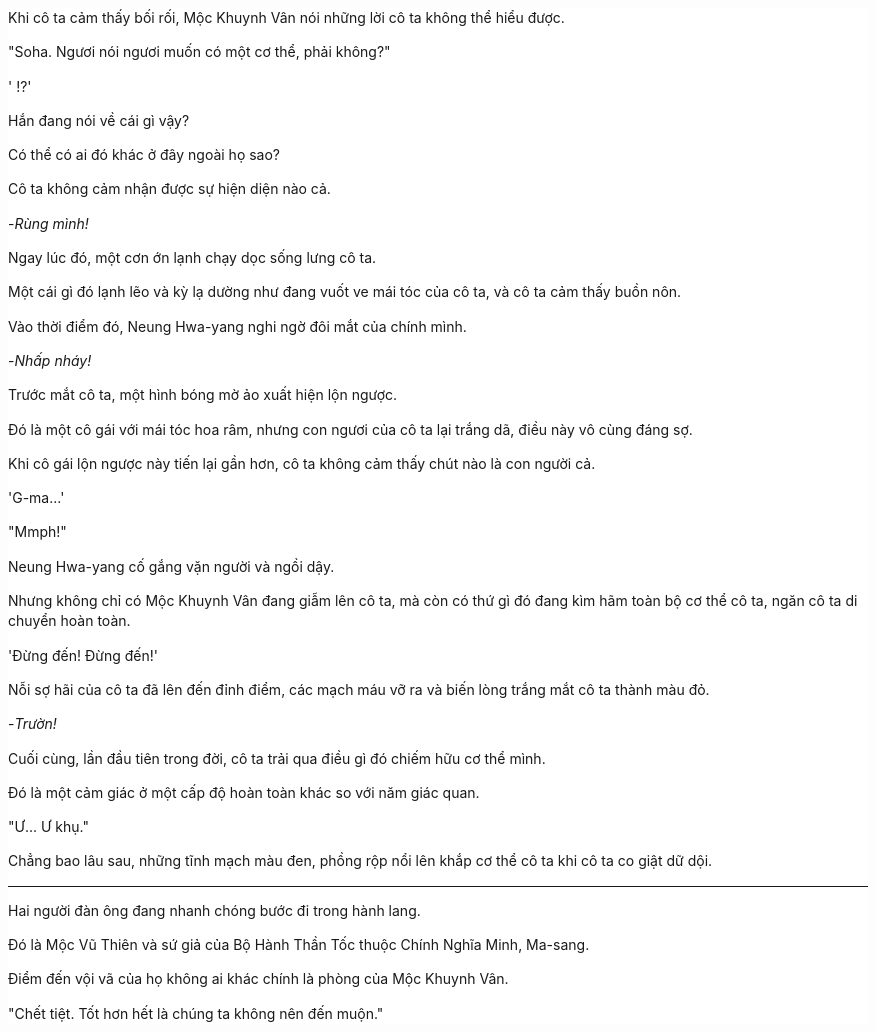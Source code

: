 Khi cô ta cảm thấy bối rối, Mộc Khuynh Vân nói những lời cô ta không thể hiểu được.

"Soha. Ngươi nói ngươi muốn có một cơ thể, phải không?"

' !?'

Hắn đang nói về cái gì vậy?

Có thể có ai đó khác ở đây ngoài họ sao?

Cô ta không cảm nhận được sự hiện diện nào cả.

-*Rùng mình!*

Ngay lúc đó, một cơn ớn lạnh chạy dọc sống lưng cô ta.

Một cái gì đó lạnh lẽo và kỳ lạ dường như đang vuốt ve mái tóc của cô ta, và cô ta cảm thấy buồn nôn.

Vào thời điểm đó, Neung Hwa-yang nghi ngờ đôi mắt của chính mình.

-*Nhấp nháy!*

Trước mắt cô ta, một hình bóng mờ ảo xuất hiện lộn ngược.

Đó là một cô gái với mái tóc hoa râm, nhưng con ngươi của cô ta lại trắng dã, điều này vô cùng đáng sợ.

Khi cô gái lộn ngược này tiến lại gần hơn, cô ta không cảm thấy chút nào là con người cả.

'G-ma...'

"Mmph!"

Neung Hwa-yang cố gắng vặn người và ngồi dậy.

Nhưng không chỉ có Mộc Khuynh Vân đang giẫm lên cô ta, mà còn có thứ gì đó đang kìm hãm toàn bộ cơ thể cô ta, ngăn cô ta di chuyển hoàn toàn.

'Đừng đến! Đừng đến!'

Nỗi sợ hãi của cô ta đã lên đến đỉnh điểm, các mạch máu vỡ ra và biến lòng trắng mắt cô ta thành màu đỏ.

-*Trườn!*

Cuối cùng, lần đầu tiên trong đời, cô ta trải qua điều gì đó chiếm hữu cơ thể mình.

Đó là một cảm giác ở một cấp độ hoàn toàn khác so với năm giác quan.

"Ư... Ư khụ."

Chẳng bao lâu sau, những tĩnh mạch màu đen, phồng rộp nổi lên khắp cơ thể cô ta khi cô ta co giật dữ dội.

***

Hai người đàn ông đang nhanh chóng bước đi trong hành lang.

Đó là Mộc Vũ Thiên và sứ giả của Bộ Hành Thần Tốc thuộc Chính Nghĩa Minh, Ma-sang.

Điểm đến vội vã của họ không ai khác chính là phòng của Mộc Khuynh Vân.

"Chết tiệt. Tốt hơn hết là chúng ta không nên đến muộn."
